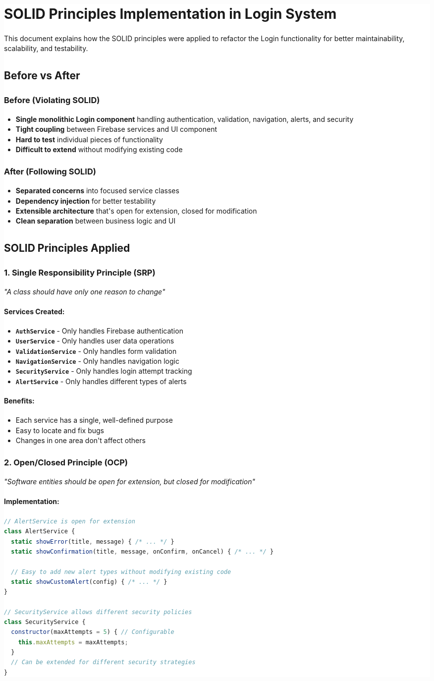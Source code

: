 # SOLID Principles Implementation in Login System

This document explains how the SOLID principles were applied to refactor the Login functionality for better maintainability, scalability, and testability.

## Before vs After

### Before (Violating SOLID)
- **Single monolithic Login component** handling authentication, validation, navigation, alerts, and security
- **Tight coupling** between Firebase services and UI component
- **Hard to test** individual pieces of functionality
- **Difficult to extend** without modifying existing code

### After (Following SOLID)
- **Separated concerns** into focused service classes
- **Dependency injection** for better testability
- **Extensible architecture** that's open for extension, closed for modification
- **Clean separation** between business logic and UI

## SOLID Principles Applied

### 1. Single Responsibility Principle (SRP)
*"A class should have only one reason to change"*

#### Services Created:
- **`AuthService`** - Only handles Firebase authentication
- **`UserService`** - Only handles user data operations
- **`ValidationService`** - Only handles form validation
- **`NavigationService`** - Only handles navigation logic
- **`SecurityService`** - Only handles login attempt tracking
- **`AlertService`** - Only handles different types of alerts

#### Benefits:
- Each service has a single, well-defined purpose
- Easy to locate and fix bugs
- Changes in one area don't affect others

### 2. Open/Closed Principle (OCP)
*"Software entities should be open for extension, but closed for modification"*

#### Implementation:
```javascript
// AlertService is open for extension
class AlertService {
  static showError(title, message) { /* ... */ }
  static showConfirmation(title, message, onConfirm, onCancel) { /* ... */ }
  
  // Easy to add new alert types without modifying existing code
  static showCustomAlert(config) { /* ... */ }
}

// SecurityService allows different security policies
class SecurityService {
  constructor(maxAttempts = 5) { // Configurable
    this.maxAttempts = maxAttempts;
  }
  // Can be extended for different security strategies
}
```
